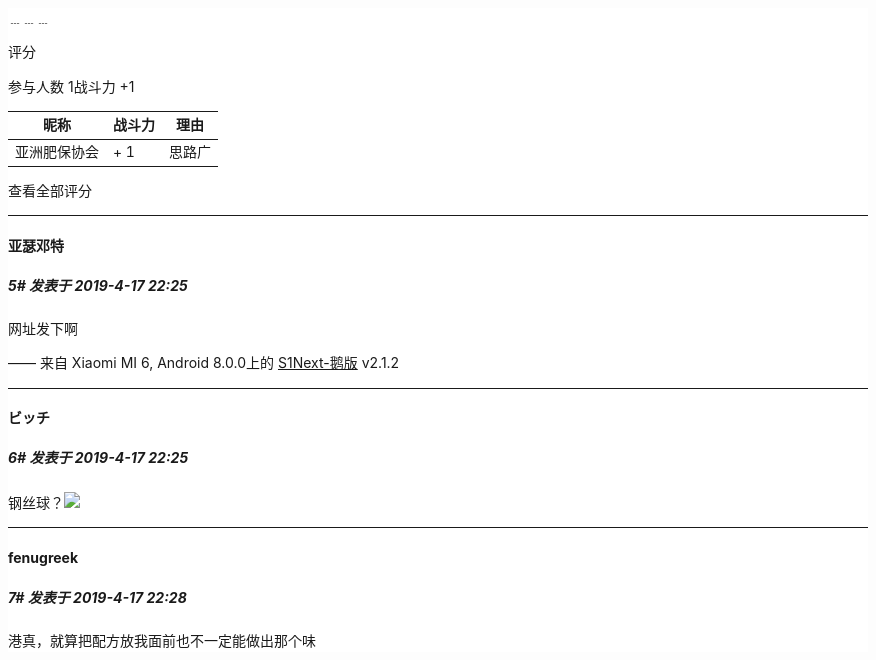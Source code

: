 

﹍﹍﹍

评分





 参与人数 1战斗力 +1

|昵称|战斗力|理由|
|----|---|---|
| 亚洲肥保协会| + 1|思路广|



查看全部评分






-----

####  亚瑟邓特  
##### 5#       发表于 2019-4-17 22:25




网址发下啊

—— 来自 Xiaomi MI 6, Android 8.0.0上的 [S1Next-鹅版](https://github.com/ykrank/S1-Next/releases) v2.1.2







-----

####  ビッチ  
##### 6#       发表于 2019-4-17 22:25




钢丝球？<img src="https://static.saraba1st.com/image/smiley/face2017/112.png" referrerpolicy="no-referrer">







-----

####  fenugreek  
##### 7#       发表于 2019-4-17 22:28




港真，就算把配方放我面前也不一定能做出那个味

